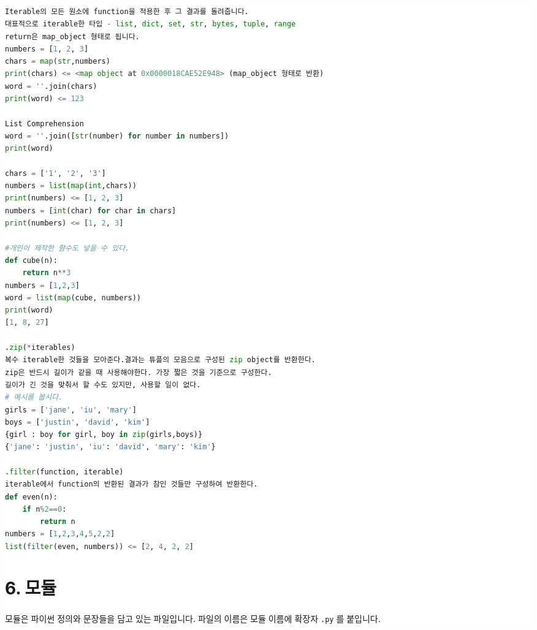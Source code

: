 ```python
Iterable의 모든 원소에 function을 적용한 후 그 결과를 돌려줍니다.
대표적으로 iterable한 타입 - list, dict, set, str, bytes, tuple, range
return은 map_object 형태로 됩니다.
numbers = [1, 2, 3]
chars = map(str,numbers)
print(chars) <= <map object at 0x0000018CAE52E948> (map_object 형태로 반환)
word = ''.join(chars)
print(word) <= 123	

List Comprehension
word = ''.join([str(number) for number in numbers])
print(word)

chars = ['1', '2', '3']
numbers = list(map(int,chars))
print(numbers) <= [1, 2, 3]
numbers = [int(char) for char in chars]
print(numbers) <= [1, 2, 3]

#개인이 제작한 함수도 넣을 수 있다.
def cube(n):
    return n**3
numbers = [1,2,3]
word = list(map(cube, numbers))
print(word)
[1, 8, 27]

.zip(*iterables)
복수 iterable한 것들을 모아준다.결과는 튜플의 모음으로 구성된 zip object를 반환한다.
zip은 반드시 길이가 같을 때 사용해야한다. 가장 짧은 것을 기준으로 구성한다.
길이가 긴 것을 맞춰서 할 수도 있지만, 사용할 일이 없다.
# 예시를 봅시다.
girls = ['jane', 'iu', 'mary']
boys = ['justin', 'david', 'kim']
{girl : boy for girl, boy in zip(girls,boys)}
{'jane': 'justin', 'iu': 'david', 'mary': 'kim'}

.filter(function, iterable)
iterable에서 function의 반환된 결과가 참인 것들만 구성하여 반환한다.
def even(n):
    if n%2==0: 
        return n
numbers = [1,2,3,4,5,2,2]
list(filter(even, numbers)) <= [2, 4, 2, 2]
```

# 6. 모듈

모듈은 파이썬 정의와 문장들을 담고 있는 파일입니다. 파일의 이름은 모듈 이름에 확장자 `.py` 를 붙입니다.
